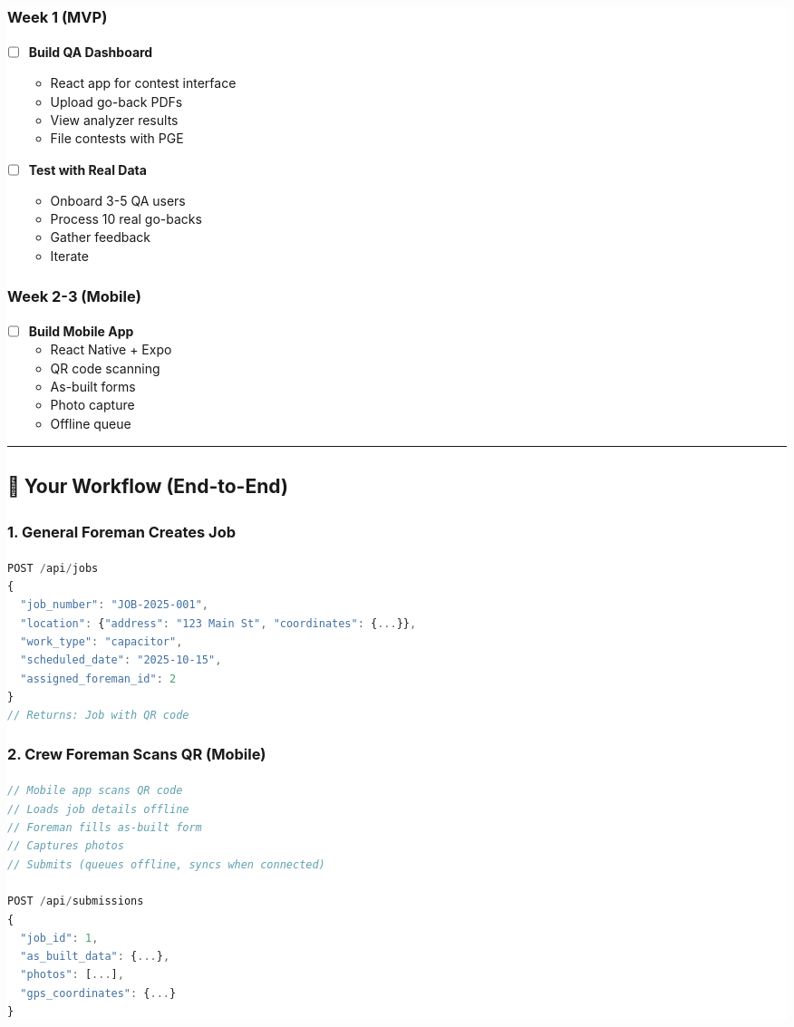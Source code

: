 ### Week 1 (MVP)

- [ ] **Build QA Dashboard**
  - React app for contest interface
  - Upload go-back PDFs
  - View analyzer results
  - File contests with PGE

- [ ] **Test with Real Data**
  - Onboard 3-5 QA users
  - Process 10 real go-backs
  - Gather feedback
  - Iterate

### Week 2-3 (Mobile)

- [ ] **Build Mobile App**
  - React Native + Expo
  - QR code scanning
  - As-built forms
  - Photo capture
  - Offline queue

---

## 🎯 Your Workflow (End-to-End)

### 1. General Foreman Creates Job
```javascript
POST /api/jobs
{
  "job_number": "JOB-2025-001",
  "location": {"address": "123 Main St", "coordinates": {...}},
  "work_type": "capacitor",
  "scheduled_date": "2025-10-15",
  "assigned_foreman_id": 2
}
// Returns: Job with QR code
```

### 2. Crew Foreman Scans QR (Mobile)
```javascript
// Mobile app scans QR code
// Loads job details offline
// Foreman fills as-built form
// Captures photos
// Submits (queues offline, syncs when connected)

POST /api/submissions
{
  "job_id": 1,
  "as_built_data": {...},
  "photos": [...],
  "gps_coordinates": {...}
}
```
